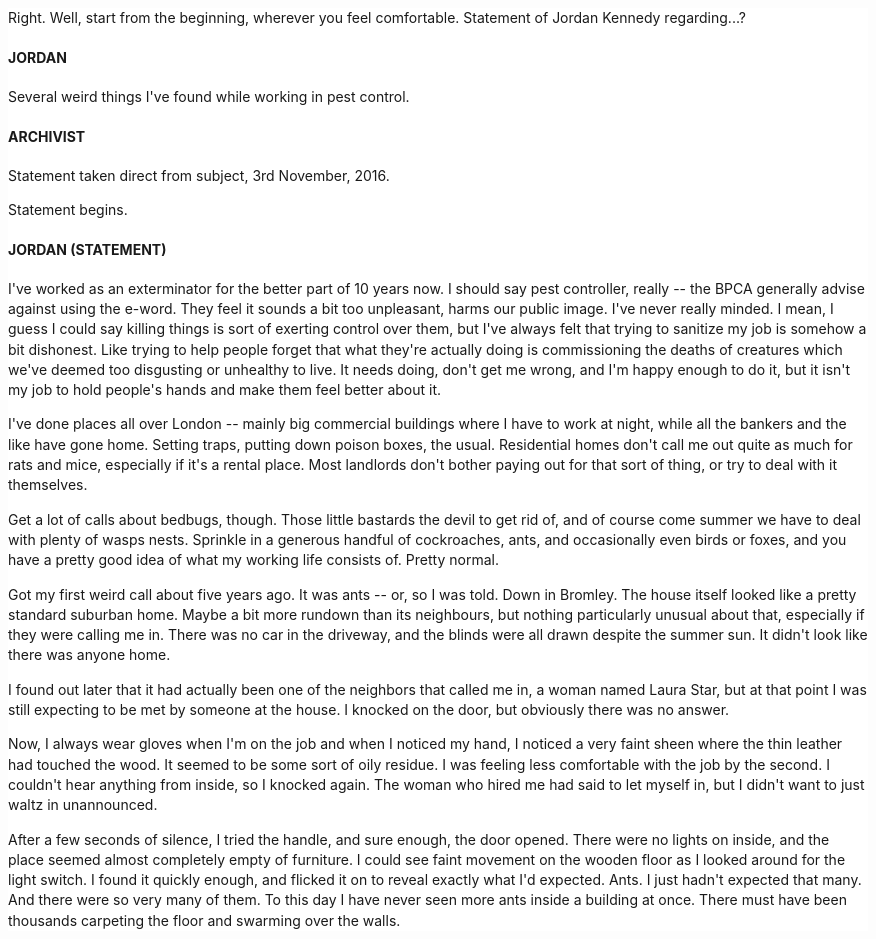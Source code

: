 Right. Well, start from the beginning, wherever you feel comfortable. Statement of Jordan Kennedy regarding...?

#### JORDAN

Several weird things I've found while working in pest control.

#### ARCHIVIST

Statement taken direct from subject, 3rd November, 2016.

Statement begins.

#### JORDAN (STATEMENT)

I've worked as an exterminator for the better part of 10 years now. I should say pest controller, really -- the BPCA generally advise against using the e-word. They feel it sounds a bit too unpleasant, harms our public image. I've never really minded. I mean, I guess I could say killing things is sort of exerting control over them, but I've always felt that trying to sanitize my job is somehow a bit dishonest. Like trying to help people forget that what they're actually doing is commissioning the deaths of creatures which we've deemed too disgusting or unhealthy to live. It needs doing, don't get me wrong, and I'm happy enough to do it, but it isn't my job to hold people's hands and make them feel better about it.

I've done places all over London -- mainly big commercial buildings where I have to work at night, while all the bankers and the like have gone home. Setting traps, putting down poison boxes, the usual. Residential homes don't call me out quite as much for rats and mice, especially if it's a rental place. Most landlords don't bother paying out for that sort of thing, or try to deal with it themselves.

Get a lot of calls about bedbugs, though. Those little bastards the devil to get rid of, and of course come summer we have to deal with plenty of wasps nests. Sprinkle in a generous handful of cockroaches, ants, and occasionally even birds or foxes, and you have a pretty good idea of what my working life consists of. Pretty normal.

Got my first weird call about five years ago. It was ants -- or, so I was told. Down in Bromley. The house itself looked like a pretty standard suburban home. Maybe a bit more rundown than its neighbours, but nothing particularly unusual about that, especially if they were calling me in. There was no car in the driveway, and the blinds were all drawn despite the summer sun. It didn't look like there was anyone home. 

I found out later that it had actually been one of the neighbors that called me in, a woman named Laura Star, but at that point I was still expecting to be met by someone at the house. I knocked on the door, but obviously there was no answer.

Now, I always wear gloves when I'm on the job and when I noticed my hand, I noticed a very faint sheen where the thin leather had touched the wood. It seemed to be some sort of oily residue. I was feeling less comfortable with the job by the second. I couldn't hear anything from inside, so I knocked again. The woman who hired me had said to let myself in, but I didn't want to just waltz in unannounced.

After a few seconds of silence, I tried the handle, and sure enough, the door opened. There were no lights on inside, and the place seemed almost completely empty of furniture. I could see faint movement on the wooden floor as I looked around for the light switch. I found it quickly enough, and flicked it on to reveal exactly what I'd expected. Ants. I just hadn't expected that many. And there were so very many of them. To this day I have never seen more ants inside a building at once. There must have been thousands carpeting the floor and swarming over the walls. 
